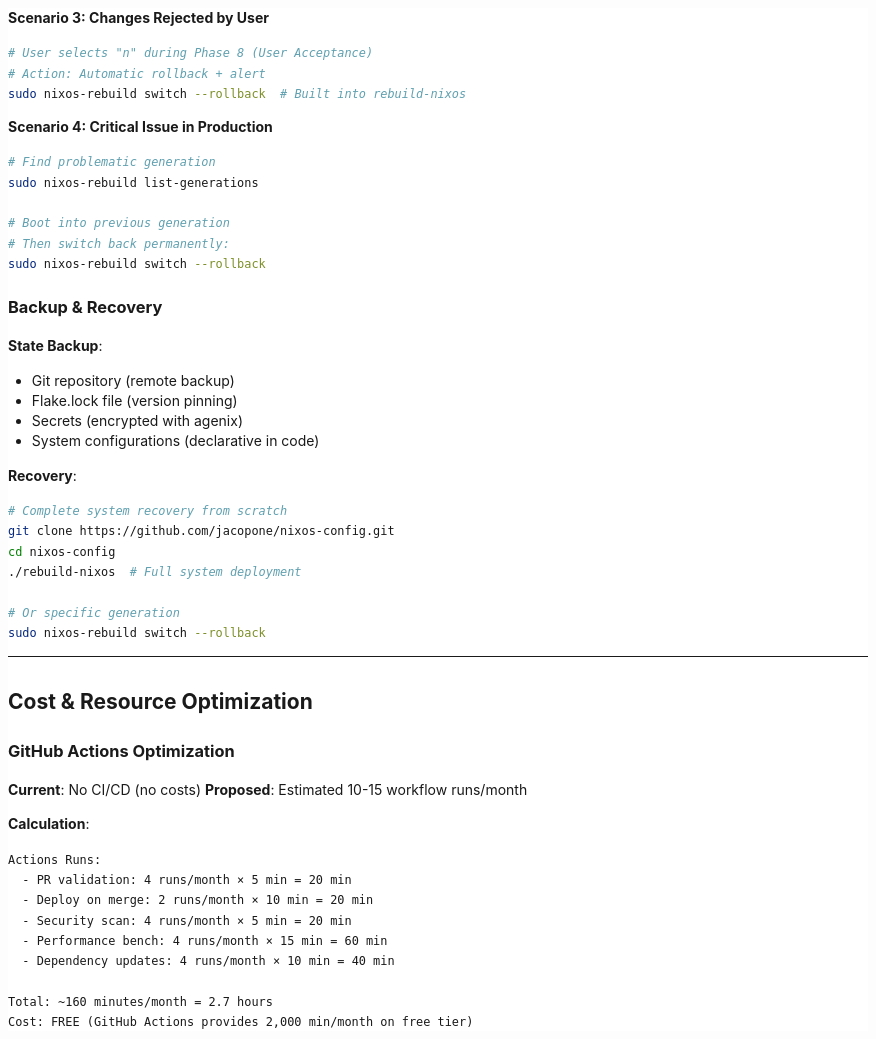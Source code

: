 **Scenario 3: Changes Rejected by User**
```bash
# User selects "n" during Phase 8 (User Acceptance)
# Action: Automatic rollback + alert
sudo nixos-rebuild switch --rollback  # Built into rebuild-nixos
```

**Scenario 4: Critical Issue in Production**
```bash
# Find problematic generation
sudo nixos-rebuild list-generations

# Boot into previous generation
# Then switch back permanently:
sudo nixos-rebuild switch --rollback
```

### Backup & Recovery

**State Backup**:
- Git repository (remote backup)
- Flake.lock file (version pinning)
- Secrets (encrypted with agenix)
- System configurations (declarative in code)

**Recovery**:
```bash
# Complete system recovery from scratch
git clone https://github.com/jacopone/nixos-config.git
cd nixos-config
./rebuild-nixos  # Full system deployment

# Or specific generation
sudo nixos-rebuild switch --rollback
```

---

## Cost & Resource Optimization

### GitHub Actions Optimization

**Current**: No CI/CD (no costs)
**Proposed**: Estimated 10-15 workflow runs/month

**Calculation**:
```
Actions Runs:
  - PR validation: 4 runs/month × 5 min = 20 min
  - Deploy on merge: 2 runs/month × 10 min = 20 min
  - Security scan: 4 runs/month × 5 min = 20 min
  - Performance bench: 4 runs/month × 15 min = 60 min
  - Dependency updates: 4 runs/month × 10 min = 40 min

Total: ~160 minutes/month = 2.7 hours
Cost: FREE (GitHub Actions provides 2,000 min/month on free tier)
```
